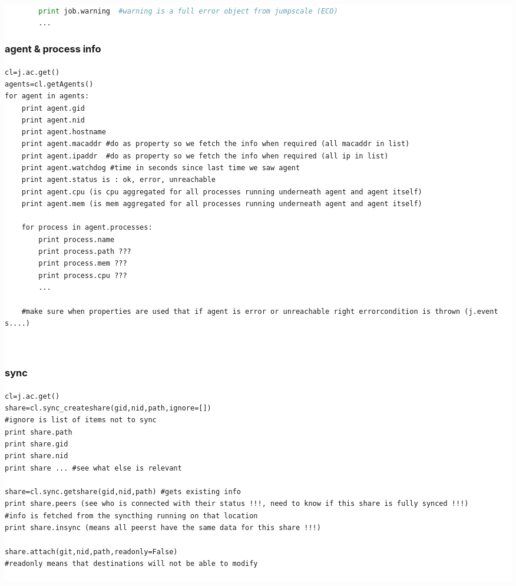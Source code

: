 ```python
        print job.warning  #warning is a full error object from jumpscale (ECO)
        ...
```


### agent & process info

```
cl=j.ac.get()
agents=cl.getAgents()
for agent in agents:
    print agent.gid
    print agent.nid
    print agent.hostname
    print agent.macaddr #do as property so we fetch the info when required (all macaddr in list)
    print agent.ipaddr  #do as property so we fetch the info when required (all ip in list)
    print agent.watchdog #time in seconds since last time we saw agent
    print agent.status is : ok, error, unreachable
    print agent.cpu (is cpu aggregated for all processes running underneath agent and agent itself)
    print agent.mem (is mem aggregated for all processes running underneath agent and agent itself)

    for process in agent.processes:
        print process.name
        print process.path ???
        print process.mem ???
        print process.cpu ???
        ...

    #make sure when properties are used that if agent is error or unreachable right errorcondition is thrown (j.events....)



```

### sync

```
cl=j.ac.get()
share=cl.sync_createshare(gid,nid,path,ignore=[])
#ignore is list of items not to sync
print share.path
print share.gid
print share.nid
print share ... #see what else is relevant

share=cl.sync.getshare(gid,nid,path) #gets existing info
print share.peers (see who is connected with their status !!!, need to know if this share is fully synced !!!)
#info is fetched from the syncthing running on that location
print share.insync (means all peerst have the same data for this share !!!)

share.attach(git,nid,path,readonly=False)
#readonly means that destinations will not be able to modify


```
